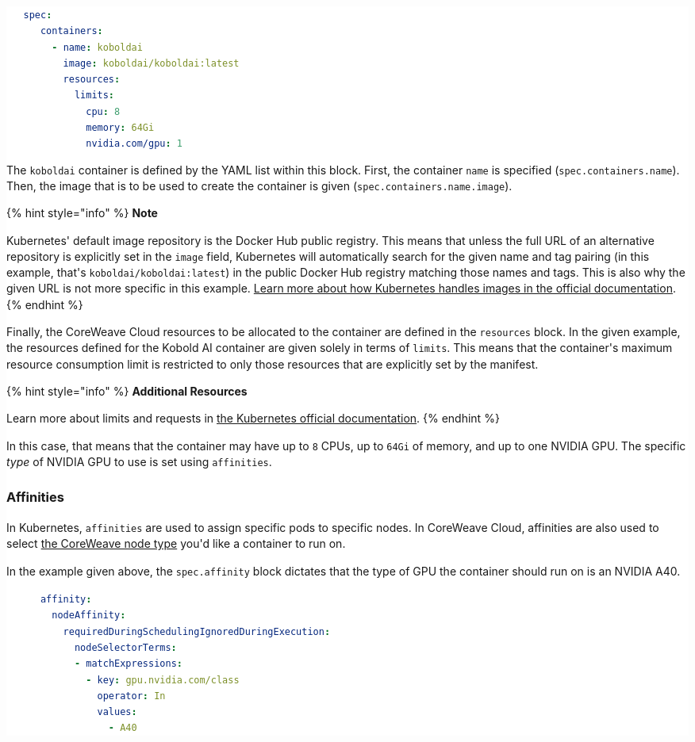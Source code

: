 ```yaml
   spec:
      containers:
        - name: koboldai
          image: koboldai/koboldai:latest
          resources:
            limits:
              cpu: 8
              memory: 64Gi
              nvidia.com/gpu: 1
```

The `koboldai` container is defined by the YAML list within this block. First, the container `name` is specified (`spec.containers.name`). Then, the image that is to be used to create the container is given (`spec.containers.name.image`).

{% hint style="info" %}
**Note**

Kubernetes' default image repository is the Docker Hub public registry. This means that unless the full URL of an alternative repository is explicitly set in the `image` field, Kubernetes will automatically search for the given name and tag pairing (in this example, that's `koboldai/koboldai:latest`) in the public Docker Hub registry matching those names and tags. This is also why the given URL is not more specific in this example. [Learn more about how Kubernetes handles images in the official documentation](https://kubernetes.io/docs/concepts/containers/images/#image-names).
{% endhint %}

Finally, the CoreWeave Cloud resources to be allocated to the container are defined in the `resources` block. In the given example, the resources defined for the Kobold AI container are given solely in terms of `limits`. This means that the container's maximum resource consumption limit is restricted to only those resources that are explicitly set by the manifest.

{% hint style="info" %}
**Additional Resources**

Learn more about limits and requests in [the Kubernetes official documentation](https://kubernetes.io/docs/concepts/configuration/manage-resources-containers/).
{% endhint %}

In this case, that means that the container may have up to `8` CPUs, up to `64Gi` of memory, and up to one NVIDIA GPU. The specific _type_ of NVIDIA GPU to use is set using `affinities`.

### Affinities

In Kubernetes, `affinities` are used to assign specific pods to specific nodes. In CoreWeave Cloud, affinities are also used to select [the CoreWeave node type](../../../coreweave-kubernetes/node-types.md) you'd like a container to run on.

In the example given above, the `spec.affinity` block dictates that the type of GPU the container should run on is an NVIDIA A40.

```yaml
      affinity:
        nodeAffinity:
          requiredDuringSchedulingIgnoredDuringExecution:
            nodeSelectorTerms:
            - matchExpressions:
              - key: gpu.nvidia.com/class
                operator: In
                values:
                  - A40
```
